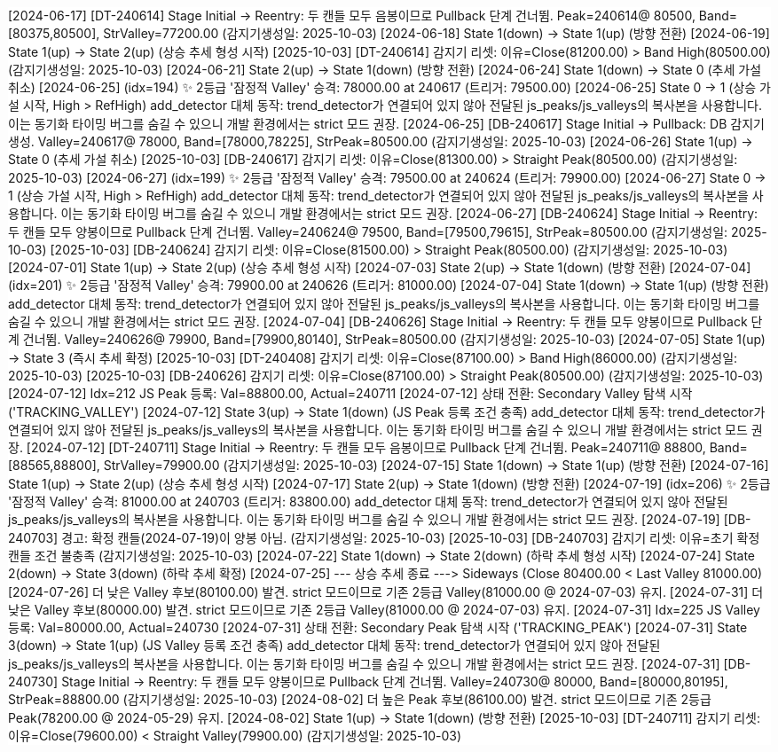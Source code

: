 [2024-06-17] [DT-240614] Stage Initial -> Reentry: 두 캔들 모두 음봉이므로 Pullback 단계 건너뜀. Peak=240614@ 80500, Band=[80375,80500], StrValley=77200.00 (감지기생성일: 2025-10-03)
[2024-06-18] State 1(down) -> State 1(up) (방향 전환)
[2024-06-19] State 1(up) -> State 2(up) (상승 추세 형성 시작)
[2025-10-03] [DT-240614] 감지기 리셋: 이유=Close(81200.00) > Band High(80500.00) (감지기생성일: 2025-10-03)
[2024-06-21] State 2(up) -> State 1(down) (방향 전환)
[2024-06-24] State 1(down) -> State 0 (추세 가설 취소)
[2024-06-25] (idx=194) ✨ 2등급 '잠정적 Valley' 승격: 78000.00 at 240617 (트리거: 79500.00)
[2024-06-25] State 0 -> 1 (상승 가설 시작, High > RefHigh)
add_detector 대체 동작: trend_detector가 연결되어 있지 않아 전달된 js_peaks/js_valleys의 복사본을 사용합니다. 이는 동기화 타이밍 버그를 숨길 수 있으니 개발 환경에서는 strict 모드 권장.
[2024-06-25] [DB-240617] Stage Initial -> Pullback: DB 감지기 생성. Valley=240617@ 78000, Band=[78000,78225], StrPeak=80500.00 (감지기생성일: 2025-10-03)
[2024-06-26] State 1(up) -> State 0 (추세 가설 취소)
[2025-10-03] [DB-240617] 감지기 리셋: 이유=Close(81300.00) > Straight Peak(80500.00) (감지기생성일: 2025-10-03)
[2024-06-27] (idx=199) ✨ 2등급 '잠정적 Valley' 승격: 79500.00 at 240624 (트리거: 79900.00)
[2024-06-27] State 0 -> 1 (상승 가설 시작, High > RefHigh)
add_detector 대체 동작: trend_detector가 연결되어 있지 않아 전달된 js_peaks/js_valleys의 복사본을 사용합니다. 이는 동기화 타이밍 버그를 숨길 수 있으니 개발 환경에서는 strict 모드 권장.
[2024-06-27] [DB-240624] Stage Initial -> Reentry: 두 캔들 모두 양봉이므로 Pullback 단계 건너뜀. Valley=240624@ 79500, Band=[79500,79615], StrPeak=80500.00 (감지기생성일: 2025-10-03)
[2025-10-03] [DB-240624] 감지기 리셋: 이유=Close(81500.00) > Straight Peak(80500.00) (감지기생성일: 2025-10-03)
[2024-07-01] State 1(up) -> State 2(up) (상승 추세 형성 시작)
[2024-07-03] State 2(up) -> State 1(down) (방향 전환)
[2024-07-04] (idx=201) ✨ 2등급 '잠정적 Valley' 승격: 79900.00 at 240626 (트리거: 81000.00)
[2024-07-04] State 1(down) -> State 1(up) (방향 전환)
add_detector 대체 동작: trend_detector가 연결되어 있지 않아 전달된 js_peaks/js_valleys의 복사본을 사용합니다. 이는 동기화 타이밍 버그를 숨길 수 있으니 개발 환경에서는 strict 모드 권장.
[2024-07-04] [DB-240626] Stage Initial -> Reentry: 두 캔들 모두 양봉이므로 Pullback 단계 건너뜀. Valley=240626@ 79900, Band=[79900,80140], StrPeak=80500.00 (감지기생성일: 2025-10-03)
[2024-07-05] State 1(up) -> State 3 (즉시 추세 확정)
[2025-10-03] [DT-240408] 감지기 리셋: 이유=Close(87100.00) > Band High(86000.00) (감지기생성일: 2025-10-03)
[2025-10-03] [DB-240626] 감지기 리셋: 이유=Close(87100.00) > Straight Peak(80500.00) (감지기생성일: 2025-10-03)
[2024-07-12] Idx=212 JS Peak 등록: Val=88800.00, Actual=240711
[2024-07-12] 상태 전환: Secondary Valley 탐색 시작 ('TRACKING_VALLEY')
[2024-07-12] State 3(up) -> State 1(down) (JS Peak 등록 조건 충족)
add_detector 대체 동작: trend_detector가 연결되어 있지 않아 전달된 js_peaks/js_valleys의 복사본을 사용합니다. 이는 동기화 타이밍 버그를 숨길 수 있으니 개발 환경에서는 strict 모드 권장.
[2024-07-12] [DT-240711] Stage Initial -> Reentry: 두 캔들 모두 음봉이므로 Pullback 단계 건너뜀. Peak=240711@ 88800, Band=[88565,88800], StrValley=79900.00 (감지기생성일: 2025-10-03)
[2024-07-15] State 1(down) -> State 1(up) (방향 전환)
[2024-07-16] State 1(up) -> State 2(up) (상승 추세 형성 시작)
[2024-07-17] State 2(up) -> State 1(down) (방향 전환)
[2024-07-19] (idx=206) ✨ 2등급 '잠정적 Valley' 승격: 81000.00 at 240703 (트리거: 83800.00)
add_detector 대체 동작: trend_detector가 연결되어 있지 않아 전달된 js_peaks/js_valleys의 복사본을 사용합니다. 이는 동기화 타이밍 버그를 숨길 수 있으니 개발 환경에서는 strict 모드 권장.
[2024-07-19] [DB-240703] 경고: 확정 캔들(2024-07-19)이 양봉 아님. (감지기생성일: 2025-10-03)
[2025-10-03] [DB-240703] 감지기 리셋: 이유=초기 확정 캔들 조건 불충족 (감지기생성일: 2025-10-03)
[2024-07-22] State 1(down) -> State 2(down) (하락 추세 형성 시작)
[2024-07-24] State 2(down) -> State 3(down) (하락 추세 확정)
[2024-07-25] --- 상승 추세 종료 ---> Sideways (Close 80400.00 < Last Valley 81000.00)
[2024-07-26] 더 낮은 Valley 후보(80100.00) 발견. strict 모드이므로 기존 2등급 Valley(81000.00 @ 2024-07-03) 유지.
[2024-07-31] 더 낮은 Valley 후보(80000.00) 발견. strict 모드이므로 기존 2등급 Valley(81000.00 @ 2024-07-03) 유지.
[2024-07-31] Idx=225 JS Valley 등록: Val=80000.00, Actual=240730
[2024-07-31] 상태 전환: Secondary Peak 탐색 시작 ('TRACKING_PEAK')
[2024-07-31] State 3(down) -> State 1(up) (JS Valley 등록 조건 충족)
add_detector 대체 동작: trend_detector가 연결되어 있지 않아 전달된 js_peaks/js_valleys의 복사본을 사용합니다. 이는 동기화 타이밍 버그를 숨길 수 있으니 개발 환경에서는 strict 모드 권장.
[2024-07-31] [DB-240730] Stage Initial -> Reentry: 두 캔들 모두 양봉이므로 Pullback 단계 건너뜀. Valley=240730@ 80000, Band=[80000,80195], StrPeak=88800.00 (감지기생성일: 2025-10-03)
[2024-08-02] 더 높은 Peak 후보(86100.00) 발견. strict 모드이므로 기존 2등급 Peak(78200.00 @ 2024-05-29) 유지.
[2024-08-02] State 1(up) -> State 1(down) (방향 전환)
[2025-10-03] [DT-240711] 감지기 리셋: 이유=Close(79600.00) < Straight Valley(79900.00) (감지기생성일: 2025-10-03)